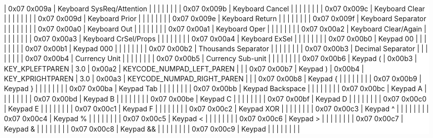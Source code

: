 | 0x07 0x009a | Keyboard SysReq/Attention        |        |                                  |         |        |                                  |       |
| 0x07 0x009b | Keyboard Cancel                  |        |                                  |         |        |                                  |       |
| 0x07 0x009c | Keyboard Clear                   |        |                                  |         |        |                                  |       |
| 0x07 0x009d | Keyboard Prior                   |        |                                  |         |        |                                  |       |
| 0x07 0x009e | Keyboard Return                  |        |                                  |         |        |                                  |       |
| 0x07 0x009f | Keyboard Separator               |        |                                  |         |        |                                  |       |
| 0x07 0x00a0 | Keyboard Out                     |        |                                  |         |        |                                  |       |
| 0x07 0x00a1 | Keyboard Oper                    |        |                                  |         |        |                                  |       |
| 0x07 0x00a2 | Keyboard Clear/Again             |        |                                  |         |        |                                  |       |
| 0x07 0x00a3 | Keyboard CrSel/Props             |        |                                  |         |        |                                  |       |
| 0x07 0x00a4 | Keyboard ExSel                   |        |                                  |         |        |                                  |       |
| 0x07 0x00b0 | Keypad 00                        |        |                                  |         |        |                                  |       |
| 0x07 0x00b1 | Keypad 000                       |        |                                  |         |        |                                  |       |
| 0x07 0x00b2 | Thousands Separator              |        |                                  |         |        |                                  |       |
| 0x07 0x00b3 | Decimal Separator                |        |                                  |         |        |                                  |       |
| 0x07 0x00b4 | Currency Unit                    |        |                                  |         |        |                                  |       |
| 0x07 0x00b5 | Currency Sub-unit                |        |                                  |         |        |                                  |       |
| 0x07 0x00b6 | Keypad (                         | 0x00b3 | KEY_KPLEFTPAREN                  | 3.0     | 0x00a2 | KEYCODE_NUMPAD_LEFT_PAREN        |       |
| 0x07 0x00b7 | Keypad )                         | 0x00b4 | KEY_KPRIGHTPAREN                 | 3.0     | 0x00a3 | KEYCODE_NUMPAD_RIGHT_PAREN       |       |
| 0x07 0x00b8 | Keypad \{                        |        |                                  |         |        |                                  |       |
| 0x07 0x00b9 | Keypad \}                        |        |                                  |         |        |                                  |       |
| 0x07 0x00ba | Keypad Tab                       |        |                                  |         |        |                                  |       |
| 0x07 0x00bb | Keypad Backspace                 |        |                                  |         |        |                                  |       |
| 0x07 0x00bc | Keypad A                         |        |                                  |         |        |                                  |       |
| 0x07 0x00bd | Keypad B                         |        |                                  |         |        |                                  |       |
| 0x07 0x00be | Keypad C                         |        |                                  |         |        |                                  |       |
| 0x07 0x00bf | Keypad D                         |        |                                  |         |        |                                  |       |
| 0x07 0x00c0 | Keypad E                         |        |                                  |         |        |                                  |       |
| 0x07 0x00c1 | Keypad F                         |        |                                  |         |        |                                  |       |
| 0x07 0x00c2 | Keypad XOR                       |        |                                  |         |        |                                  |       |
| 0x07 0x00c3 | Keypad ^                         |        |                                  |         |        |                                  |       |
| 0x07 0x00c4 | Keypad %                         |        |                                  |         |        |                                  |       |
| 0x07 0x00c5 | Keypad <                         |        |                                  |         |        |                                  |       |
| 0x07 0x00c6 | Keypad >                         |        |                                  |         |        |                                  |       |
| 0x07 0x00c7 | Keypad &                         |        |                                  |         |        |                                  |       |
| 0x07 0x00c8 | Keypad &&                        |        |                                  |         |        |                                  |       |
| 0x07 0x00c9 | Keypad &#124;                    |        |                                  |         |        |                                  |       |